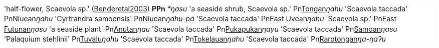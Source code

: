 <td>
'<span>half-flower, Scaevola sp.</span>' (<a href="../sources/Benderetal2003">Benderetal2003</a>)
</td>
</tr>
<tr>
<td><strong>PPn</strong></td><td> </td>
<td>
<i>&ast;ŋasu</i>
</td>
<td>
'<span>a seaside shrub, Scaevola sp.</span>'</td>
</tr>
<tr>
<td>Pn</td><td><a href="../languages/tongan">Tongan</a></td><td><i>ŋahu</i></td>
<td>
'<span>Scaevola taccada</span>'</td>
</tr>
<tr>
<td>Pn</td><td><a href="../languages/niuean">Niuean</a></td><td><i>ŋahu</i></td>
<td>
'<span>Cyrtrandra samoensis</span>'</td>
</tr>
<tr>
<td>Pn</td><td><a href="../languages/niuean">Niuean</a></td><td><i>ŋahu-pā</i></td>
<td>
'<span>Scaevola taccada</span>'</td>
</tr>
<tr>
<td>Pn</td><td><a href="../languages/eastuvean">East Uvean</a></td><td><i>ŋahu</i></td>
<td>
'<span>Scaevola sp.</span>'</td>
</tr>
<tr>
<td>Pn</td><td><a href="../languages/eastfutunan">East Futunan</a></td><td><i>ŋasu</i></td>
<td>
'<span>a seaside plant</span>'</td>
</tr>
<tr>
<td>Pn</td><td><a href="../languages/anutan">Anutan</a></td><td><i>ŋau</i></td>
<td>
'<span>Scaevola taccada</span>'</td>
</tr>
<tr>
<td>Pn</td><td><a href="../languages/pukapukan">Pukapukan</a></td><td><i>ŋayu</i></td>
<td>
'<span>Scaevola taccada</span>'</td>
</tr>
<tr>
<td>Pn</td><td><a href="../languages/samoan">Samoan</a></td><td><i>ŋasu</i></td>
<td>
'<span>Palaquium stehlinii</span>'</td>
</tr>
<tr>
<td>Pn</td><td><a href="../languages/tuvalu">Tuvalu</a></td><td><i>ŋahu</i></td>
<td>
'<span>Scaevola taccada</span>'</td>
</tr>
<tr>
<td>Pn</td><td><a href="../languages/tokelauan">Tokelauan</a></td><td><i>ŋahu</i></td>
<td>
'<span>Scaevola taccada</span>'</td>
</tr>
<tr>
<td>Pn</td><td><a href="../languages/rarotongan">Rarotongan</a></td><td><i>ŋa-ŋaʔu</i></td>